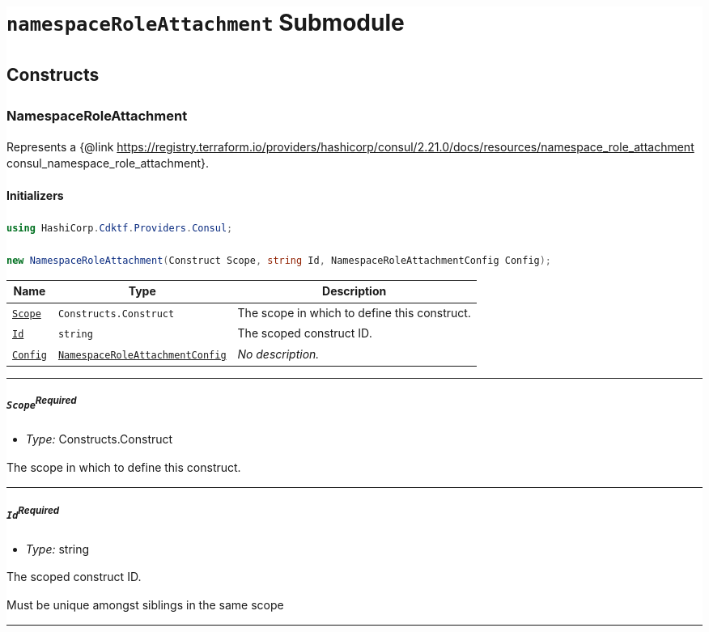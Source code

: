 # `namespaceRoleAttachment` Submodule <a name="`namespaceRoleAttachment` Submodule" id="@cdktf/provider-consul.namespaceRoleAttachment"></a>

## Constructs <a name="Constructs" id="Constructs"></a>

### NamespaceRoleAttachment <a name="NamespaceRoleAttachment" id="@cdktf/provider-consul.namespaceRoleAttachment.NamespaceRoleAttachment"></a>

Represents a {@link https://registry.terraform.io/providers/hashicorp/consul/2.21.0/docs/resources/namespace_role_attachment consul_namespace_role_attachment}.

#### Initializers <a name="Initializers" id="@cdktf/provider-consul.namespaceRoleAttachment.NamespaceRoleAttachment.Initializer"></a>

```csharp
using HashiCorp.Cdktf.Providers.Consul;

new NamespaceRoleAttachment(Construct Scope, string Id, NamespaceRoleAttachmentConfig Config);
```

| **Name** | **Type** | **Description** |
| --- | --- | --- |
| <code><a href="#@cdktf/provider-consul.namespaceRoleAttachment.NamespaceRoleAttachment.Initializer.parameter.scope">Scope</a></code> | <code>Constructs.Construct</code> | The scope in which to define this construct. |
| <code><a href="#@cdktf/provider-consul.namespaceRoleAttachment.NamespaceRoleAttachment.Initializer.parameter.id">Id</a></code> | <code>string</code> | The scoped construct ID. |
| <code><a href="#@cdktf/provider-consul.namespaceRoleAttachment.NamespaceRoleAttachment.Initializer.parameter.config">Config</a></code> | <code><a href="#@cdktf/provider-consul.namespaceRoleAttachment.NamespaceRoleAttachmentConfig">NamespaceRoleAttachmentConfig</a></code> | *No description.* |

---

##### `Scope`<sup>Required</sup> <a name="Scope" id="@cdktf/provider-consul.namespaceRoleAttachment.NamespaceRoleAttachment.Initializer.parameter.scope"></a>

- *Type:* Constructs.Construct

The scope in which to define this construct.

---

##### `Id`<sup>Required</sup> <a name="Id" id="@cdktf/provider-consul.namespaceRoleAttachment.NamespaceRoleAttachment.Initializer.parameter.id"></a>

- *Type:* string

The scoped construct ID.

Must be unique amongst siblings in the same scope

---
